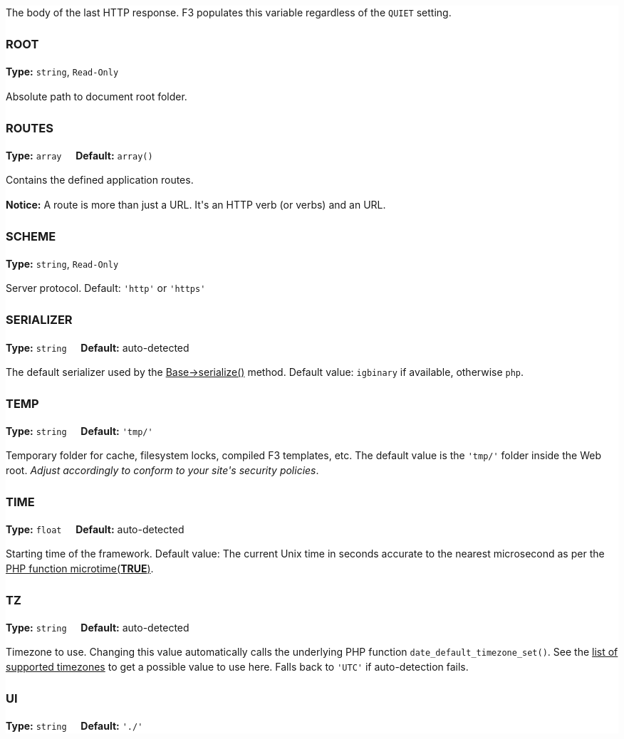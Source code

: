 The body of the last HTTP response. F3 populates this variable regardless of the `QUIET` setting.


### ROOT
**Type:** `string`, `Read-Only`

Absolute path to document root folder.


### ROUTES
**Type:** `array` &nbsp; &nbsp; **Default:** `array()`

Contains the defined application routes.

<div class="alert alert-info"><strong>Notice:</strong> A route is more than just a URL. It's an HTTP verb (or verbs) and an URL.</div>

### SCHEME
**Type:** `string`, `Read-Only`

Server protocol. Default: `'http'` or `'https'`


### SERIALIZER
**Type:** `string` &nbsp; &nbsp; **Default:** auto-detected

The default serializer used by the [Base->serialize()](base#serialize "Definition and usage of the Base->serialize method") method. Default value: `igbinary` if available, otherwise `php`.


### TEMP
**Type:** `string` &nbsp; &nbsp; **Default:** `'tmp/'`

Temporary folder for cache, filesystem locks, compiled F3 templates, etc. The default value is the `'tmp/'` folder inside the Web root. _Adjust accordingly to conform to your site's security policies_.


### TIME
**Type:** `float` &nbsp; &nbsp; **Default:** auto-detected

Starting time of the framework. Default value: The current Unix time in seconds accurate to the nearest microsecond as per the [PHP function microtime(**TRUE**)](http://php.net/microtime).


### TZ
**Type:** `string` &nbsp; &nbsp; **Default:** auto-detected

Timezone to use. Changing this value automatically calls the underlying PHP function `date_default_timezone_set()`. See the [list of supported timezones](http://php.net/manual/en/timezones.php) to get a possible value to use here. Falls back to `'UTC'` if auto-detection fails.


### UI
**Type:** `string` &nbsp; &nbsp; **Default:** `'./'`
